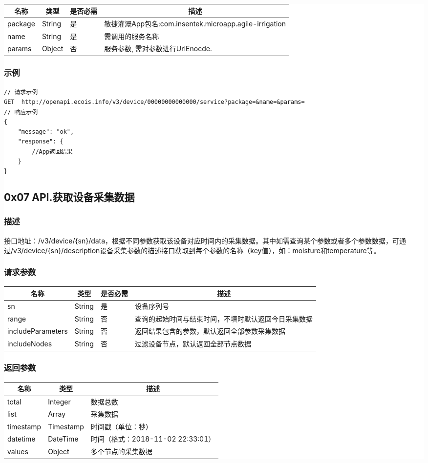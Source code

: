 | **名称** | **类型** | **是否必需** | **描述**                                               |
| -------- | -------- | ------------ | ------------------------------------------------------ |
| package  | String   | 是           | 敏捷灌溉App包名:com.insentek.microapp.agile-irrigation |
| name     | String   | 是           | 需调用的服务名称                                       |
| params   | Object   | 否           | 服务参数, 需对参数进行UrlEnocde.                       |

### 示例

```
// 请求示例
GET  http://openapi.ecois.info/v3/device/00000000000000/service?package=&name=&params=
// 响应示例
{
    "message": "ok",
    "response": {
        //App返回结果
    }
}
```

## 0x07 API.获取设备采集数据

### 描述

接口地址：/v3/device/{sn}/data，根据不同参数获取该设备对应时间内的采集数据。其中如需查询某个参数或者多个参数数据，可通过/v3/device/{sn}/description设备采集参数的描述接口获取到每个参数的名称（key值），如：moisture和temperature等。

### 请求参数

| **名称**          | **类型** | **是否必需** | **描述**                                             |
| ----------------- | -------- | ------------ | ---------------------------------------------------- |
| sn                | String   | 是           | 设备序列号                                           |
| range             | String   | 否           | 查询的起始时间与结束时间，不填时默认返回今日采集数据 |
| includeParameters | String   | 否           | 返回结果包含的参数，默认返回全部参数采集数据         |
| includeNodes      | String   | 否           | 过滤设备节点，默认返回全部节点数据                   |

### 返回参数

| **名称**  | **类型**  | **描述**                          |
| --------- | --------- | --------------------------------- |
| total     | Integer   | 数据总数                          |
| list      | Array     | 采集数据                          |
| timestamp | Timestamp | 时间戳（单位：秒）                |
| datetime  | DateTime  | 时间（格式：2018-11-02 22:33:01） |
| values    | Object    | 多个节点的采集数据                |
